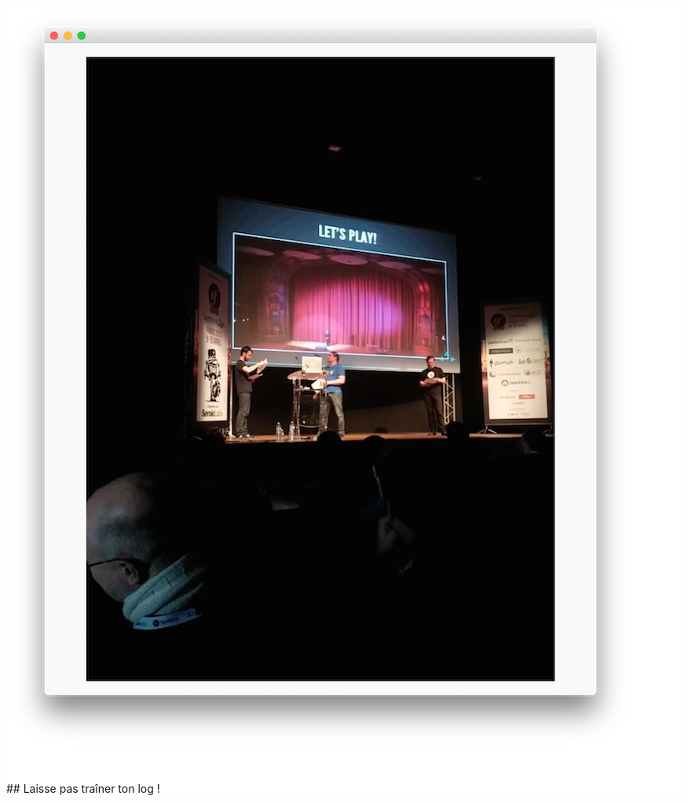 <img src="/assets/images/blog/image00043.png" class="img-responsive"/><br />

<br>
## Laisse pas traîner ton log !
